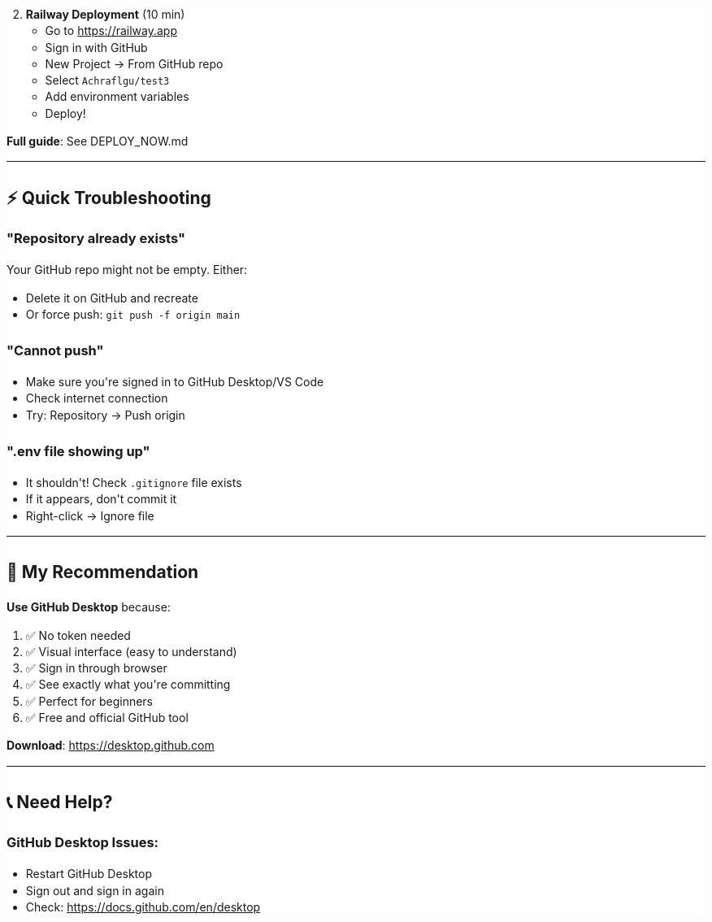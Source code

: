 2. **Railway Deployment** (10 min)
   - Go to https://railway.app
   - Sign in with GitHub
   - New Project → From GitHub repo
   - Select `Achraflgu/test3`
   - Add environment variables
   - Deploy!

**Full guide**: See DEPLOY_NOW.md

---

## ⚡ **Quick Troubleshooting**

### "Repository already exists"
Your GitHub repo might not be empty. Either:
- Delete it on GitHub and recreate
- Or force push: `git push -f origin main`

### "Cannot push"
- Make sure you're signed in to GitHub Desktop/VS Code
- Check internet connection
- Try: Repository → Push origin

### ".env file showing up"
- It shouldn't! Check `.gitignore` file exists
- If it appears, don't commit it
- Right-click → Ignore file

---

## 🎯 **My Recommendation**

**Use GitHub Desktop** because:
1. ✅ No token needed
2. ✅ Visual interface (easy to understand)
3. ✅ Sign in through browser
4. ✅ See exactly what you're committing
5. ✅ Perfect for beginners
6. ✅ Free and official GitHub tool

**Download**: https://desktop.github.com

---

## 📞 **Need Help?**

### GitHub Desktop Issues:
- Restart GitHub Desktop
- Sign out and sign in again
- Check: https://docs.github.com/en/desktop
